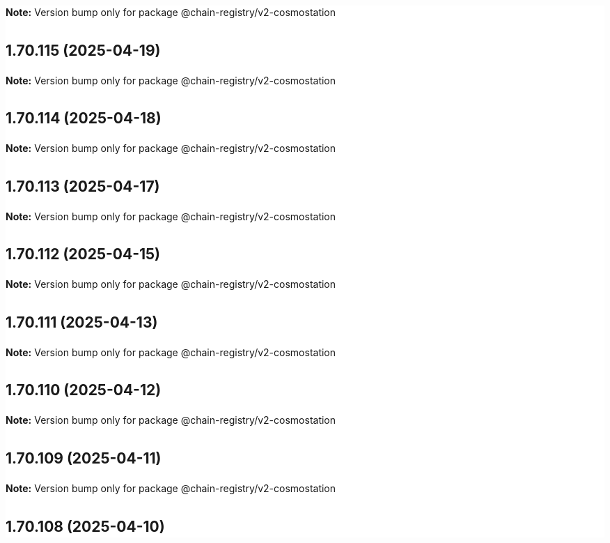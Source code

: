 **Note:** Version bump only for package @chain-registry/v2-cosmostation





## 1.70.115 (2025-04-19)

**Note:** Version bump only for package @chain-registry/v2-cosmostation





## 1.70.114 (2025-04-18)

**Note:** Version bump only for package @chain-registry/v2-cosmostation





## 1.70.113 (2025-04-17)

**Note:** Version bump only for package @chain-registry/v2-cosmostation





## 1.70.112 (2025-04-15)

**Note:** Version bump only for package @chain-registry/v2-cosmostation





## 1.70.111 (2025-04-13)

**Note:** Version bump only for package @chain-registry/v2-cosmostation





## 1.70.110 (2025-04-12)

**Note:** Version bump only for package @chain-registry/v2-cosmostation





## 1.70.109 (2025-04-11)

**Note:** Version bump only for package @chain-registry/v2-cosmostation





## 1.70.108 (2025-04-10)
